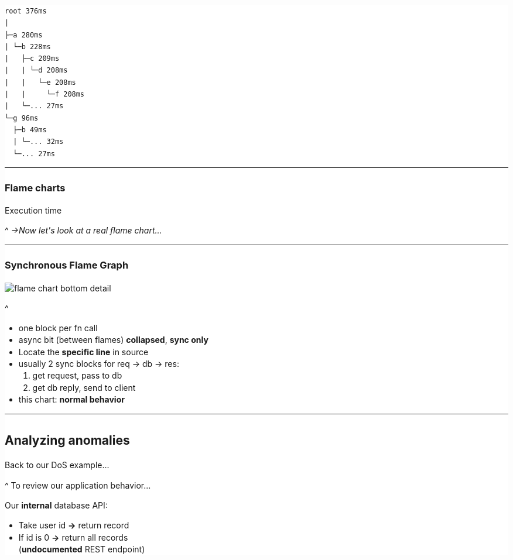 ```no-highlight
root 376ms
|
├─a 280ms
| └─b 228ms
|   ├─c 209ms
|   | └─d 208ms 
|   |   └─e 208ms
|   |     └─f 208ms
|   └─... 27ms
└─g 96ms
  ├─b 49ms
  | └─... 32ms
  └─... 27ms
```

---

### Flame charts
Execution time

<div data-svg-fragment="/images/flamechart_cpu_times.svg#[*|label=bars]">
  <a class="fragment" title="[*|label=ms_280]"></a>
  <a class="fragment" title="[*|label=ms_96]"></a>
  <a class="fragment" title="[*|label=ms_208]"></a>
</div>

^ *→Now let's look at a real flame chart...*

---

### Synchronous Flame Graph

![flame chart bottom detail](/images/tracing-flame-graph-lower-annotated.png)

^ 
- one block per fn call
- async bit (between flames) **collapsed**, **sync only**
- Locate the **specific line** in source
- usually 2 sync blocks for req → db → res:
  1. get request, pass to db
  2. get db reply, send to client
- this chart: **normal behavior**

---

## Analyzing anomalies

Back to our DoS example...

^ To review our application behavior...

Our **internal** database API:
- Take user id **→** return record
- If id is 0 **→** return all records<br>(**undocumented** REST endpoint)
